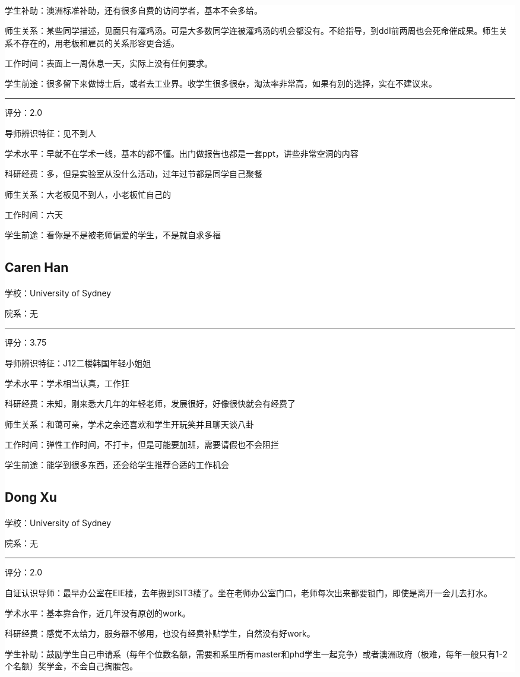 学生补助：澳洲标准补助，还有很多自费的访问学者，基本不会多给。

师生关系：某些同学描述，见面只有灌鸡汤。可是大多数同学连被灌鸡汤的机会都没有。不给指导，到ddl前两周也会死命催成果。师生关系不存在的，用老板和雇员的关系形容更合适。

工作时间：表面上一周休息一天，实际上没有任何要求。

学生前途：很多留下来做博士后，或者去工业界。收学生很多很杂，淘汰率非常高，如果有别的选择，实在不建议来。

* * *

评分：2.0

导师辨识特征：见不到人

学术水平：早就不在学术一线，基本的都不懂。出门做报告也都是一套ppt，讲些非常空洞的内容

科研经费：多，但是实验室从没什么活动，过年过节都是同学自己聚餐

师生关系：大老板见不到人，小老板忙自己的

工作时间：六天

学生前途：看你是不是被老师偏爱的学生，不是就自求多福

## Caren Han

学校：University of Sydney

院系：无

* * *

评分：3.75

导师辨识特征：J12二楼韩国年轻小姐姐

学术水平：学术相当认真，工作狂

科研经费：未知，刚来悉大几年的年轻老师，发展很好，好像很快就会有经费了

师生关系：和蔼可亲，学术之余还喜欢和学生开玩笑并且聊天谈八卦

工作时间：弹性工作时间，不打卡，但是可能要加班，需要请假也不会阻拦

学生前途：能学到很多东西，还会给学生推荐合适的工作机会

## Dong Xu

学校：University of Sydney

院系：无

* * *

评分：2.0

自证认识导师：最早办公室在EIE楼，去年搬到SIT3楼了。坐在老师办公室门口，老师每次出来都要锁门，即使是离开一会儿去打水。

学术水平：基本靠合作，近几年没有原创的work。

科研经费：感觉不太给力，服务器不够用，也没有经费补贴学生，自然没有好work。

学生补助：鼓励学生自己申请系（每年个位数名额，需要和系里所有master和phd学生一起竞争）或者澳洲政府（极难，每年一般只有1-2个名额）奖学金，不会自己掏腰包。
